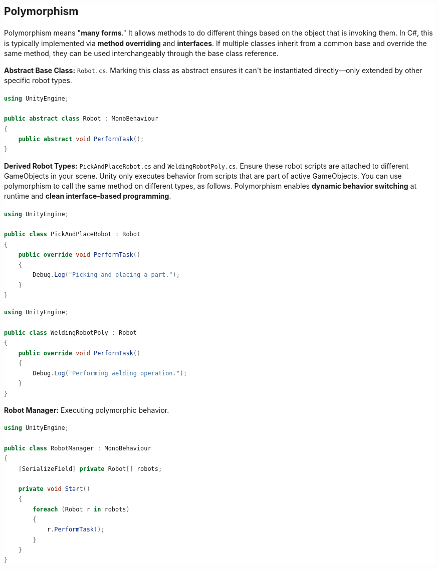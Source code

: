 ## Polymorphism

Polymorphism means "**many forms**." It allows methods to do different things based on the object that is invoking them. In C#, this is typically implemented via **method overriding** and **interfaces**. If multiple classes inherit from a common base and override the same method, they can be used interchangeably through the base class reference.


**Abstract Base Class:** `Robot.cs`. Marking this class as abstract ensures it can't be instantiated directly—only extended by other specific robot types.

```csharp
using UnityEngine;

public abstract class Robot : MonoBehaviour
{
    public abstract void PerformTask();
}
```

**Derived Robot Types:** `PickAndPlaceRobot.cs` and `WeldingRobotPoly.cs`. Ensure these robot scripts are attached to different GameObjects in your scene. Unity only executes behavior from scripts that are part of active GameObjects. You can use polymorphism to call the same method on different types, as follows. Polymorphism enables **dynamic behavior switching** at runtime and **clean interface-based programming**.

```csharp
using UnityEngine;

public class PickAndPlaceRobot : Robot
{
    public override void PerformTask()
    {
        Debug.Log("Picking and placing a part.");
    }
}
```

```csharp
using UnityEngine;

public class WeldingRobotPoly : Robot
{
    public override void PerformTask()
    {
        Debug.Log("Performing welding operation.");
    }
}
```

**Robot Manager:** Executing polymorphic behavior.

```csharp
using UnityEngine;

public class RobotManager : MonoBehaviour
{
    [SerializeField] private Robot[] robots;

    private void Start()
    {
        foreach (Robot r in robots)
        {
            r.PerformTask();
        }
    }
}
```
